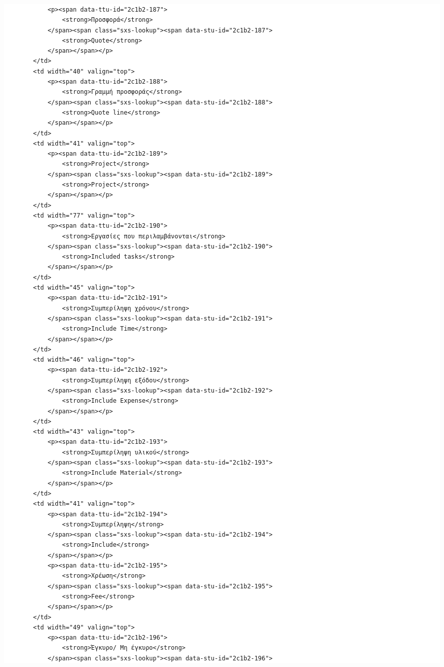                 <p><span data-ttu-id="2c1b2-187">
                    <strong>Προσφορά</strong>
                </span><span class="sxs-lookup"><span data-stu-id="2c1b2-187">
                    <strong>Quote</strong>
                </span></span></p>
            </td>
            <td width="40" valign="top">
                <p><span data-ttu-id="2c1b2-188">
                    <strong>Γραμμή προσφοράς</strong>
                </span><span class="sxs-lookup"><span data-stu-id="2c1b2-188">
                    <strong>Quote line</strong>
                </span></span></p>
            </td>
            <td width="41" valign="top">
                <p><span data-ttu-id="2c1b2-189">
                    <strong>Project</strong>
                </span><span class="sxs-lookup"><span data-stu-id="2c1b2-189">
                    <strong>Project</strong>
                </span></span></p>
            </td>
            <td width="77" valign="top">
                <p><span data-ttu-id="2c1b2-190">
                    <strong>Εργασίες που περιλαμβάνονται</strong>
                </span><span class="sxs-lookup"><span data-stu-id="2c1b2-190">
                    <strong>Included tasks</strong>
                </span></span></p>
            </td>
            <td width="45" valign="top">
                <p><span data-ttu-id="2c1b2-191">
                    <strong>Συμπερίληψη χρόνου</strong>
                </span><span class="sxs-lookup"><span data-stu-id="2c1b2-191">
                    <strong>Include Time</strong>
                </span></span></p>
            </td>
            <td width="46" valign="top">
                <p><span data-ttu-id="2c1b2-192">
                    <strong>Συμπερίληψη εξόδου</strong>
                </span><span class="sxs-lookup"><span data-stu-id="2c1b2-192">
                    <strong>Include Expense</strong>
                </span></span></p>
            </td>
            <td width="43" valign="top">
                <p><span data-ttu-id="2c1b2-193">
                    <strong>Συμπερίληψη υλικού</strong>
                </span><span class="sxs-lookup"><span data-stu-id="2c1b2-193">
                    <strong>Include Material</strong>
                </span></span></p>
            </td>
            <td width="41" valign="top">
                <p><span data-ttu-id="2c1b2-194">
                    <strong>Συμπερίληψη</strong>
                </span><span class="sxs-lookup"><span data-stu-id="2c1b2-194">
                    <strong>Include</strong>
                </span></span></p>
                <p><span data-ttu-id="2c1b2-195">
                    <strong>Χρέωση</strong>
                </span><span class="sxs-lookup"><span data-stu-id="2c1b2-195">
                    <strong>Fee</strong>
                </span></span></p>
            </td>
            <td width="49" valign="top">
                <p><span data-ttu-id="2c1b2-196">
                    <strong>Έγκυρο/ Μη έγκυρο</strong>
                </span><span class="sxs-lookup"><span data-stu-id="2c1b2-196">
